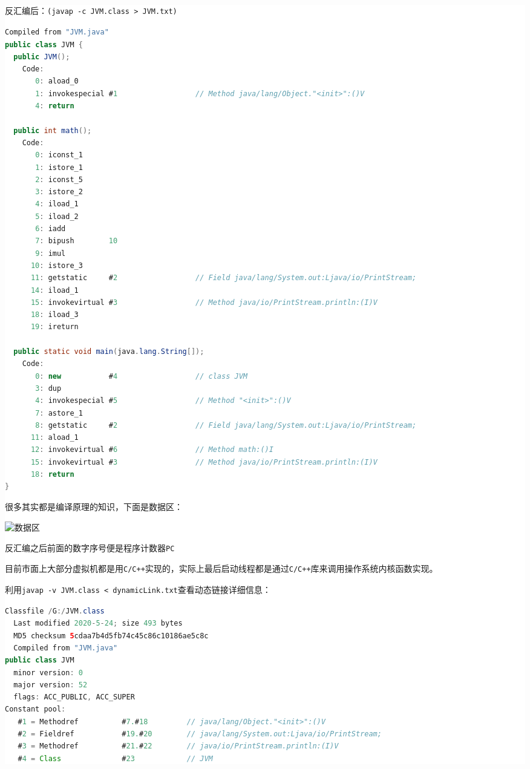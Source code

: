 反汇编后：``(javap -c JVM.class > JVM.txt)``

```java
Compiled from "JVM.java"
public class JVM {
  public JVM();
    Code:
       0: aload_0
       1: invokespecial #1                  // Method java/lang/Object."<init>":()V
       4: return

  public int math();
    Code:
       0: iconst_1
       1: istore_1
       2: iconst_5
       3: istore_2
       4: iload_1
       5: iload_2
       6: iadd
       7: bipush        10
       9: imul
      10: istore_3
      11: getstatic     #2                  // Field java/lang/System.out:Ljava/io/PrintStream;
      14: iload_1
      15: invokevirtual #3                  // Method java/io/PrintStream.println:(I)V
      18: iload_3
      19: ireturn

  public static void main(java.lang.String[]);
    Code:
       0: new           #4                  // class JVM
       3: dup
       4: invokespecial #5                  // Method "<init>":()V
       7: astore_1
       8: getstatic     #2                  // Field java/lang/System.out:Ljava/io/PrintStream;
      11: aload_1
      12: invokevirtual #6                  // Method math:()I
      15: invokevirtual #3                  // Method java/io/PrintStream.println:(I)V
      18: return
}
```

很多其实都是编译原理的知识，下面是数据区：

![数据区](47ec812d/数据区.png)

反汇编之后前面的数字序号便是程序计数器``PC``

目前市面上大部分虚拟机都是用``C/C++``实现的，实际上最后启动线程都是通过``C/C++``库来调用操作系统内核函数实现。

利用``javap -v JVM.class < dynamicLink.txt``查看动态链接详细信息：

```java
Classfile /G:/JVM.class
  Last modified 2020-5-24; size 493 bytes
  MD5 checksum 5cdaa7b4d5fb74c45c86c10186ae5c8c
  Compiled from "JVM.java"
public class JVM
  minor version: 0
  major version: 52
  flags: ACC_PUBLIC, ACC_SUPER
Constant pool:
   #1 = Methodref          #7.#18         // java/lang/Object."<init>":()V
   #2 = Fieldref           #19.#20        // java/lang/System.out:Ljava/io/PrintStream;
   #3 = Methodref          #21.#22        // java/io/PrintStream.println:(I)V
   #4 = Class              #23            // JVM
```